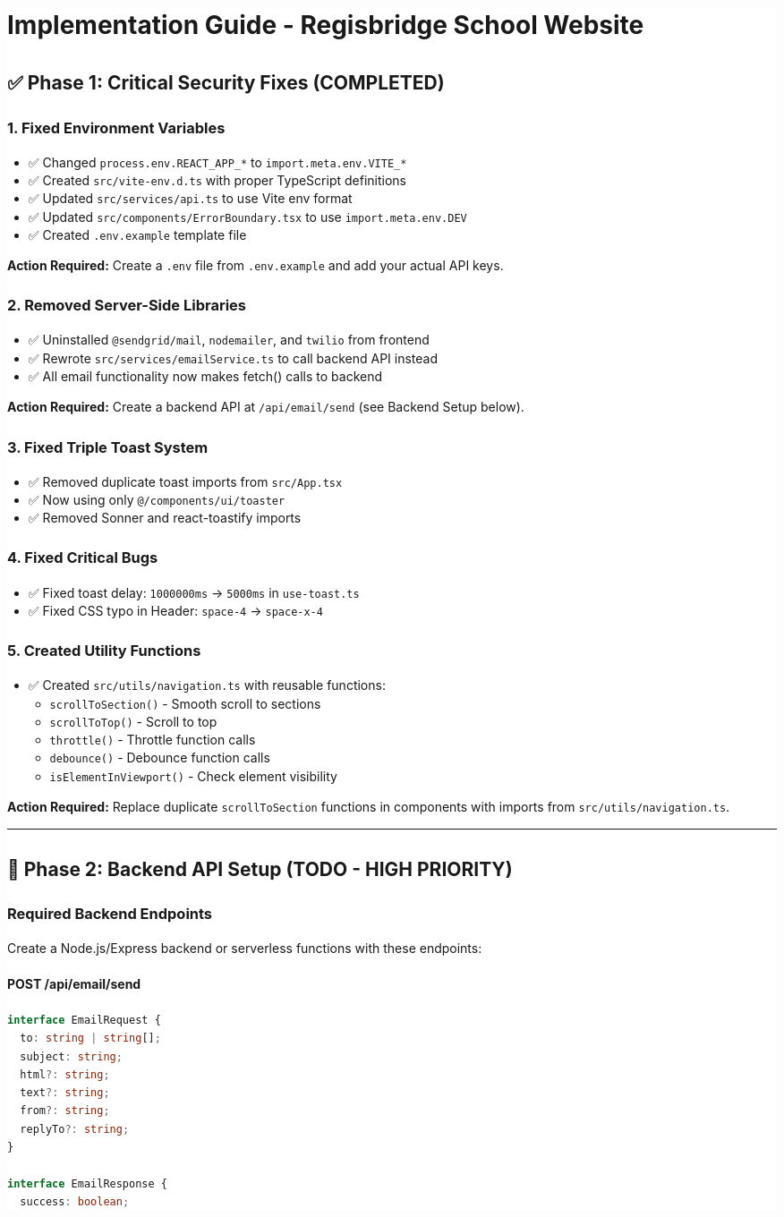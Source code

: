 # Implementation Guide - Regisbridge School Website

## ✅ Phase 1: Critical Security Fixes (COMPLETED)

### 1. Fixed Environment Variables
- ✅ Changed `process.env.REACT_APP_*` to `import.meta.env.VITE_*`
- ✅ Created `src/vite-env.d.ts` with proper TypeScript definitions
- ✅ Updated `src/services/api.ts` to use Vite env format
- ✅ Updated `src/components/ErrorBoundary.tsx` to use `import.meta.env.DEV`
- ✅ Created `.env.example` template file

**Action Required:** Create a `.env` file from `.env.example` and add your actual API keys.

### 2. Removed Server-Side Libraries
- ✅ Uninstalled `@sendgrid/mail`, `nodemailer`, and `twilio` from frontend
- ✅ Rewrote `src/services/emailService.ts` to call backend API instead
- ✅ All email functionality now makes fetch() calls to backend

**Action Required:** Create a backend API at `/api/email/send` (see Backend Setup below).

### 3. Fixed Triple Toast System
- ✅ Removed duplicate toast imports from `src/App.tsx`
- ✅ Now using only `@/components/ui/toaster`
- ✅ Removed Sonner and react-toastify imports

### 4. Fixed Critical Bugs
- ✅ Fixed toast delay: `1000000ms` → `5000ms` in `use-toast.ts`
- ✅ Fixed CSS typo in Header: `space-4` → `space-x-4`

### 5. Created Utility Functions
- ✅ Created `src/utils/navigation.ts` with reusable functions:
  - `scrollToSection()` - Smooth scroll to sections
  - `scrollToTop()` - Scroll to top
  - `throttle()` - Throttle function calls
  - `debounce()` - Debounce function calls
  - `isElementInViewport()` - Check element visibility

**Action Required:** Replace duplicate `scrollToSection` functions in components with imports from `src/utils/navigation.ts`.

---

## 🚧 Phase 2: Backend API Setup (TODO - HIGH PRIORITY)

### Required Backend Endpoints

Create a Node.js/Express backend or serverless functions with these endpoints:

#### POST /api/email/send
```typescript
interface EmailRequest {
  to: string | string[];
  subject: string;
  html?: string;
  text?: string;
  from?: string;
  replyTo?: string;
}

interface EmailResponse {
  success: boolean;
```